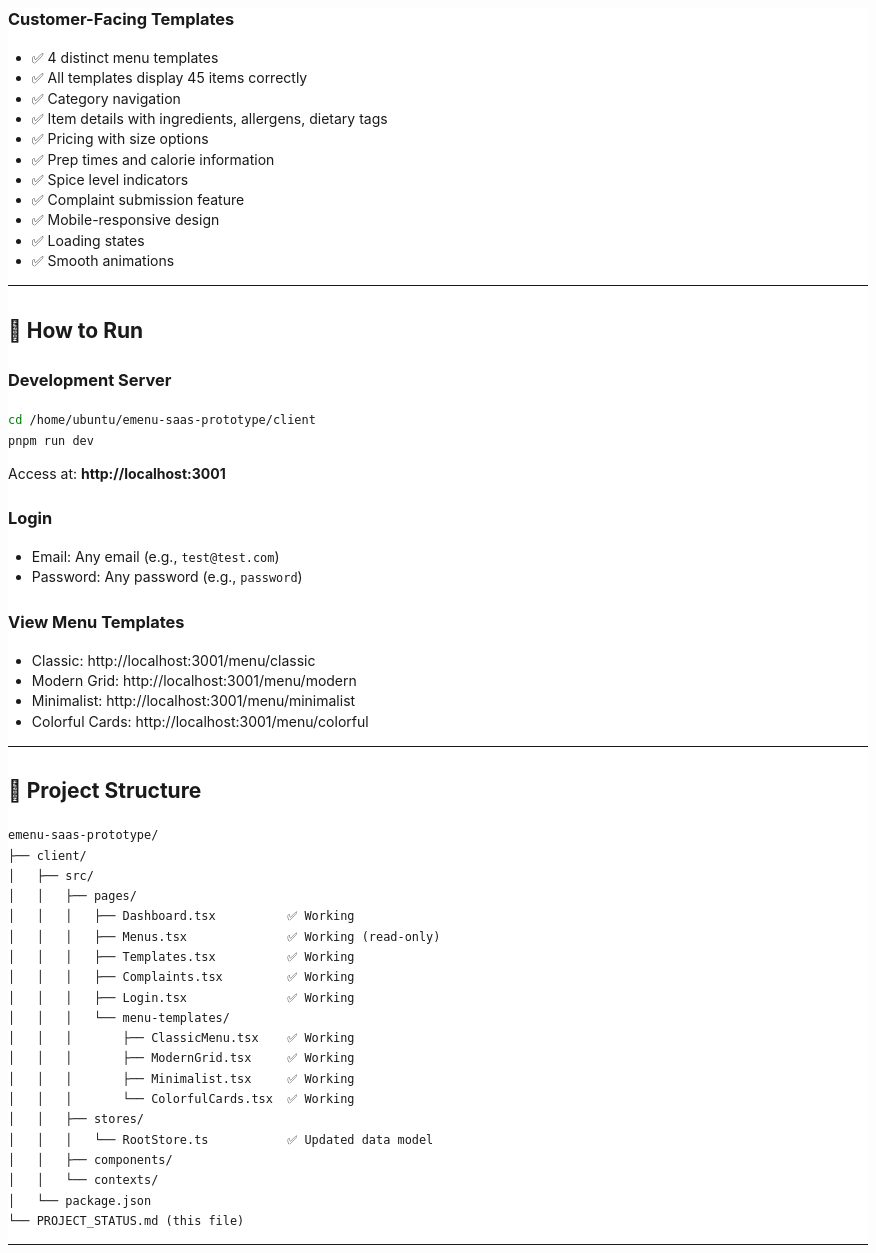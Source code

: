 ### Customer-Facing Templates
- ✅ 4 distinct menu templates
- ✅ All templates display 45 items correctly
- ✅ Category navigation
- ✅ Item details with ingredients, allergens, dietary tags
- ✅ Pricing with size options
- ✅ Prep times and calorie information
- ✅ Spice level indicators
- ✅ Complaint submission feature
- ✅ Mobile-responsive design
- ✅ Loading states
- ✅ Smooth animations

---

## 🚀 How to Run

### Development Server
```bash
cd /home/ubuntu/emenu-saas-prototype/client
pnpm run dev
```

Access at: **http://localhost:3001**

### Login
- Email: Any email (e.g., `test@test.com`)
- Password: Any password (e.g., `password`)

### View Menu Templates
- Classic: http://localhost:3001/menu/classic
- Modern Grid: http://localhost:3001/menu/modern
- Minimalist: http://localhost:3001/menu/minimalist
- Colorful Cards: http://localhost:3001/menu/colorful

---

## 📁 Project Structure

```
emenu-saas-prototype/
├── client/
│   ├── src/
│   │   ├── pages/
│   │   │   ├── Dashboard.tsx          ✅ Working
│   │   │   ├── Menus.tsx              ✅ Working (read-only)
│   │   │   ├── Templates.tsx          ✅ Working
│   │   │   ├── Complaints.tsx         ✅ Working
│   │   │   ├── Login.tsx              ✅ Working
│   │   │   └── menu-templates/
│   │   │       ├── ClassicMenu.tsx    ✅ Working
│   │   │       ├── ModernGrid.tsx     ✅ Working
│   │   │       ├── Minimalist.tsx     ✅ Working
│   │   │       └── ColorfulCards.tsx  ✅ Working
│   │   ├── stores/
│   │   │   └── RootStore.ts           ✅ Updated data model
│   │   ├── components/
│   │   └── contexts/
│   └── package.json
└── PROJECT_STATUS.md (this file)
```

---